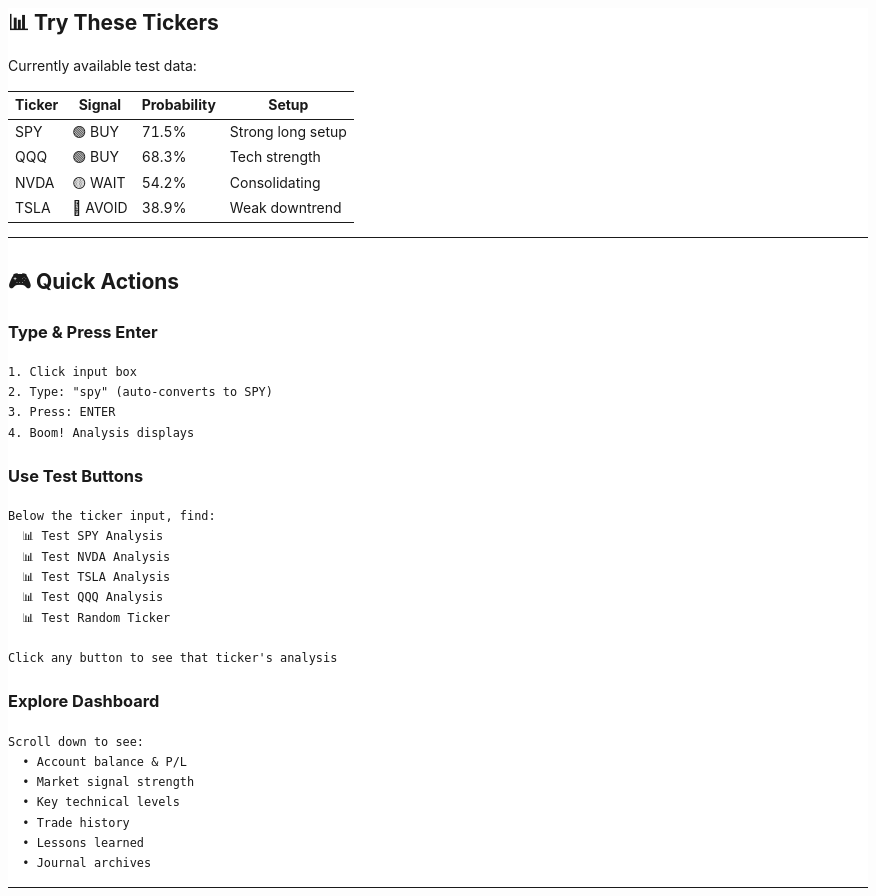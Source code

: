 
## 📊 Try These Tickers

Currently available test data:

| Ticker | Signal | Probability | Setup |
|--------|--------|-------------|-------|
| SPY | 🟢 BUY | 71.5% | Strong long setup |
| QQQ | 🟢 BUY | 68.3% | Tech strength |
| NVDA | 🟡 WAIT | 54.2% | Consolidating |
| TSLA | 🔴 AVOID | 38.9% | Weak downtrend |

---

## 🎮 Quick Actions

### Type & Press Enter
```
1. Click input box
2. Type: "spy" (auto-converts to SPY)
3. Press: ENTER
4. Boom! Analysis displays
```

### Use Test Buttons
```
Below the ticker input, find:
  📊 Test SPY Analysis
  📊 Test NVDA Analysis
  📊 Test TSLA Analysis
  📊 Test QQQ Analysis
  📊 Test Random Ticker

Click any button to see that ticker's analysis
```

### Explore Dashboard
```
Scroll down to see:
  • Account balance & P/L
  • Market signal strength
  • Key technical levels
  • Trade history
  • Lessons learned
  • Journal archives
```

---
